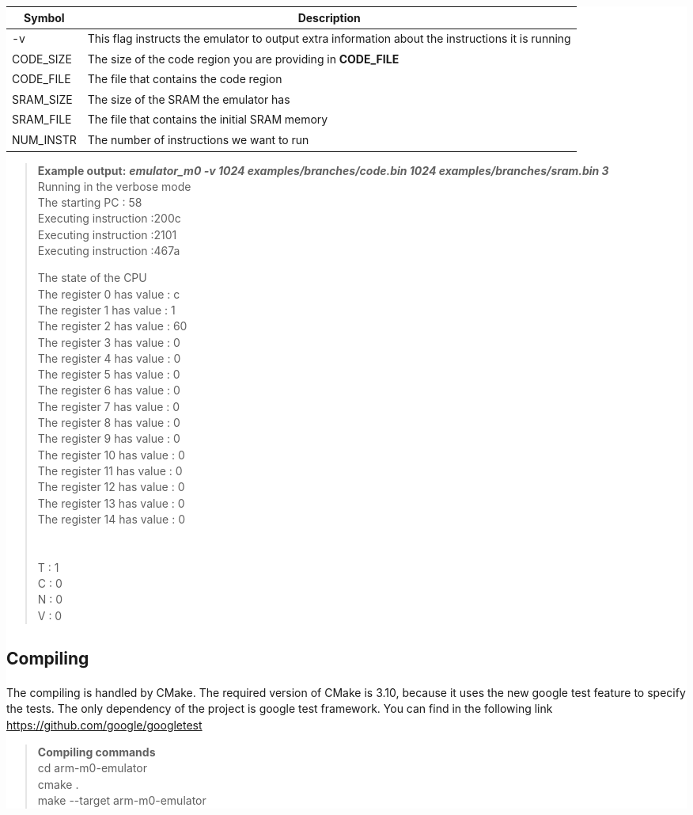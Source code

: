 | Symbol    | Description                                                                                       |
|-----------|---------------------------------------------------------------------------------------------------|
| -v        | This flag instructs the emulator to output extra information about the instructions it is running |
| CODE_SIZE | The size of the code region you are providing in **CODE_FILE**                                    |
| CODE_FILE | The file that contains the code region                                                            |
| SRAM_SIZE | The size of the SRAM the emulator has                                                             |
| SRAM_FILE | The file that contains the initial SRAM memory                                                    |
| NUM_INSTR | The number of instructions we want to run                                                         |

> **Example output:** 
> ***emulator_m0 -v 1024 examples/branches/code.bin 1024 examples/branches/sram.bin 3*** <br />
> Running in the verbose mode <br />
> The starting PC : 58 <br />
> Executing instruction :200c <br />
> Executing instruction :2101 <br />
> Executing instruction :467a <br />
> 
> The state of the CPU <br />
> The register 0 has value : c <br />
> The register 1 has value : 1 <br />
> The register 2 has value : 60 <br />
> The register 3 has value : 0 <br />
> The register 4 has value : 0 <br />
> The register 5 has value : 0 <br />
> The register 6 has value : 0 <br />
> The register 7 has value : 0 <br />
> The register 8 has value : 0 <br />
> The register 9 has value : 0 <br />
> The register 10 has value : 0 <br />
> The register 11 has value : 0 <br />
> The register 12 has value : 0 <br />
> The register 13 has value : 0 <br />
> The register 14 has value : 0 <br />
>  <br /> <br />
> T : 1 <br />
> C : 0 <br />
> N : 0 <br />
> V : 0 <br />
> 
Compiling
-------------------

The compiling is handled by CMake. The required version of CMake is 3.10, because it uses the new google test feature to specify the tests. The only dependency of the project is google test framework. You can find in the following link
https://github.com/google/googletest 

> **Compiling commands** <br />
>  cd arm-m0-emulator <br />
>  cmake . <br />
>  make --target arm-m0-emulator <br />
 